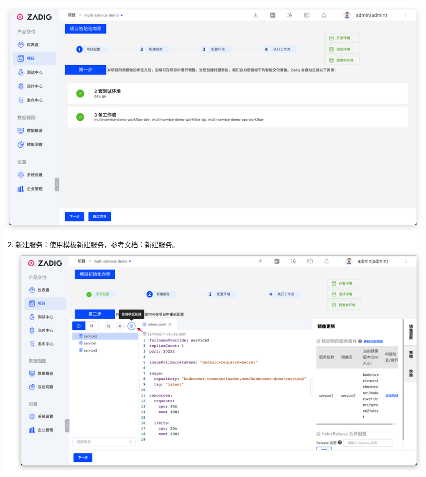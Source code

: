 ![新项目接入](./_images/project_admin_26.png)

2. 新建服务：使用模板新建服务，参考文档：[新建服务](/ZadigX%20v1.4.0/project/service/helm/chart/#使用模板新建单个服务)。
![新项目接入](./_images/project_admin_27.png)
